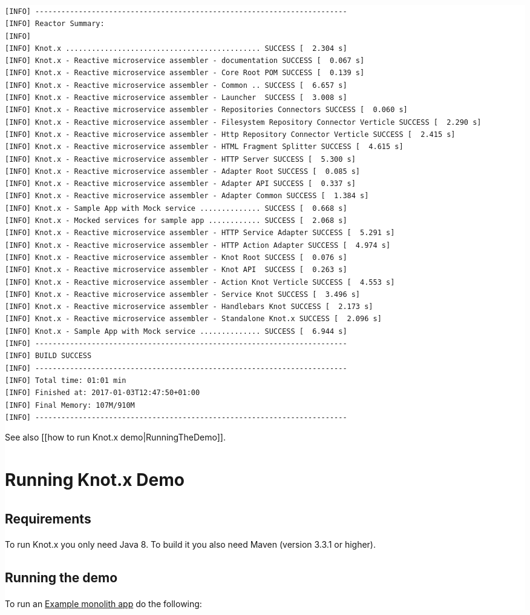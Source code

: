 ```
[INFO] ------------------------------------------------------------------------
[INFO] Reactor Summary:
[INFO]
[INFO] Knot.x ............................................. SUCCESS [  2.304 s]
[INFO] Knot.x - Reactive microservice assembler - documentation SUCCESS [  0.067 s]
[INFO] Knot.x - Reactive microservice assembler - Core Root POM SUCCESS [  0.139 s]
[INFO] Knot.x - Reactive microservice assembler - Common .. SUCCESS [  6.657 s]
[INFO] Knot.x - Reactive microservice assembler - Launcher  SUCCESS [  3.008 s]
[INFO] Knot.x - Reactive microservice assembler - Repositories Connectors SUCCESS [  0.060 s]
[INFO] Knot.x - Reactive microservice assembler - Filesystem Repository Connector Verticle SUCCESS [  2.290 s]
[INFO] Knot.x - Reactive microservice assembler - Http Repository Connector Verticle SUCCESS [  2.415 s]
[INFO] Knot.x - Reactive microservice assembler - HTML Fragment Splitter SUCCESS [  4.615 s]
[INFO] Knot.x - Reactive microservice assembler - HTTP Server SUCCESS [  5.300 s]
[INFO] Knot.x - Reactive microservice assembler - Adapter Root SUCCESS [  0.085 s]
[INFO] Knot.x - Reactive microservice assembler - Adapter API SUCCESS [  0.337 s]
[INFO] Knot.x - Reactive microservice assembler - Adapter Common SUCCESS [  1.384 s]
[INFO] Knot.x - Sample App with Mock service .............. SUCCESS [  0.668 s]
[INFO] Knot.x - Mocked services for sample app ............ SUCCESS [  2.068 s]
[INFO] Knot.x - Reactive microservice assembler - HTTP Service Adapter SUCCESS [  5.291 s]
[INFO] Knot.x - Reactive microservice assembler - HTTP Action Adapter SUCCESS [  4.974 s]
[INFO] Knot.x - Reactive microservice assembler - Knot Root SUCCESS [  0.076 s]
[INFO] Knot.x - Reactive microservice assembler - Knot API  SUCCESS [  0.263 s]
[INFO] Knot.x - Reactive microservice assembler - Action Knot Verticle SUCCESS [  4.553 s]
[INFO] Knot.x - Reactive microservice assembler - Service Knot SUCCESS [  3.496 s]
[INFO] Knot.x - Reactive microservice assembler - Handlebars Knot SUCCESS [  2.173 s]
[INFO] Knot.x - Reactive microservice assembler - Standalone Knot.x SUCCESS [  2.096 s]
[INFO] Knot.x - Sample App with Mock service .............. SUCCESS [  6.944 s]
[INFO] ------------------------------------------------------------------------
[INFO] BUILD SUCCESS
[INFO] ------------------------------------------------------------------------
[INFO] Total time: 01:01 min
[INFO] Finished at: 2017-01-03T12:47:50+01:00
[INFO] Final Memory: 107M/910M
[INFO] ------------------------------------------------------------------------

```

See also [[how to run Knot.x demo|RunningTheDemo]].


# Running Knot.x Demo

## Requirements

To run Knot.x you only need Java 8.
To build it you also need Maven (version 3.3.1 or higher).

## Running the demo
To run an [Example monolith app](https://github.com/Cognifide/knotx/blob/master/knotx-example/knotx-example-monolith) do the following:
